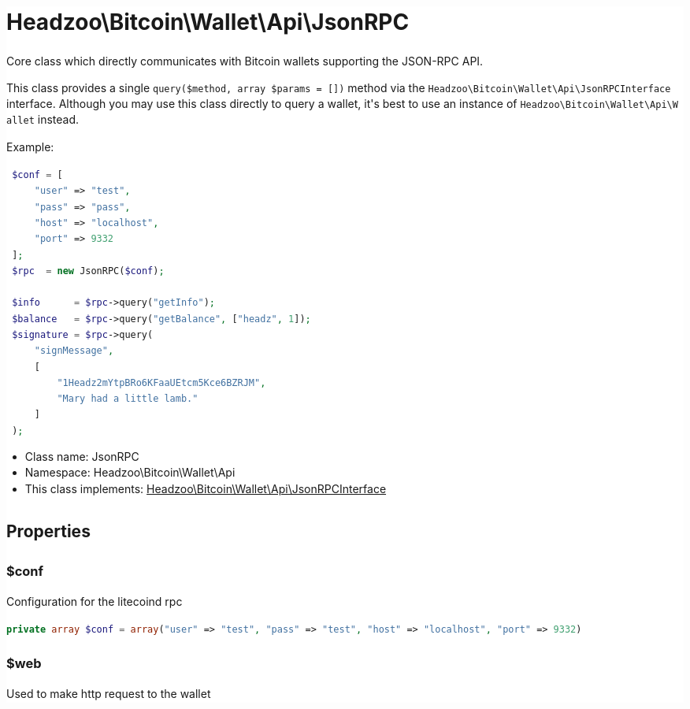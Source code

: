 Headzoo\Bitcoin\Wallet\Api\JsonRPC
===============

Core class which directly communicates with Bitcoin wallets supporting the JSON-RPC API.

This class provides a single `query($method, array $params = [])` method via the
`Headzoo\Bitcoin\Wallet\Api\JsonRPCInterface` interface. Although you may use this class directly to query a wallet,
it's best to use an instance of `Headzoo\Bitcoin\Wallet\Api\Wallet` instead.

Example:
```php
 $conf = [
     "user" => "test",
     "pass" => "pass",
     "host" => "localhost",
     "port" => 9332
 ];
 $rpc  = new JsonRPC($conf);

 $info      = $rpc->query("getInfo");
 $balance   = $rpc->query("getBalance", ["headz", 1]);
 $signature = $rpc->query(
     "signMessage",
     [
         "1Headz2mYtpBRo6KFaaUEtcm5Kce6BZRJM",
         "Mary had a little lamb."
     ]
 );
```


* Class name: JsonRPC
* Namespace: Headzoo\Bitcoin\Wallet\Api
* This class implements: [Headzoo\Bitcoin\Wallet\Api\JsonRPCInterface](Headzoo-Bitcoin-Wallet-Api-JsonRPCInterface.md)




Properties
----------


### $conf
Configuration for the litecoind rpc


```php
private array $conf = array("user" => "test", "pass" => "test", "host" => "localhost", "port" => 9332)
```



### $web
Used to make http request to the wallet
